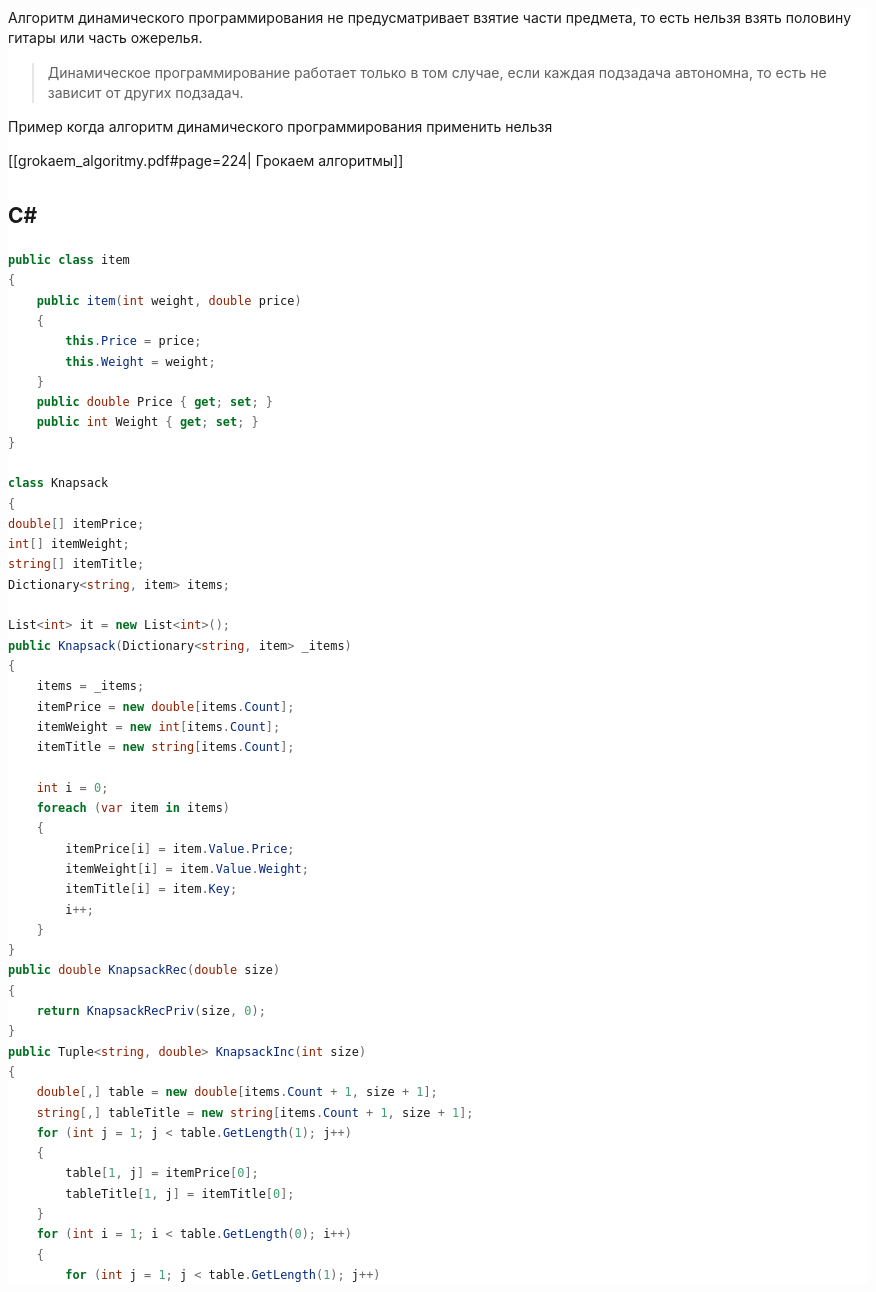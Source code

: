 
Алгоритм динамического программирования не предусматривает взятие части предмета, то есть нельзя взять половину гитары или часть ожерелья.

>Динамическое программирование работает только в том случае, если каждая подзадача автономна, то есть не зависит от других подзадач. 

Пример когда алгоритм динамического программирования применить нельзя

[[grokaem_algoritmy.pdf#page=224| Грокаем алгоритмы]]

## C#

```csharp
public class item
{
	public item(int weight, double price)
	{
		this.Price = price;
		this.Weight = weight;
	}
	public double Price { get; set; }
	public int Weight { get; set; }
}

class Knapsack
{
double[] itemPrice;
int[] itemWeight;
string[] itemTitle;
Dictionary<string, item> items;

List<int> it = new List<int>();
public Knapsack(Dictionary<string, item> _items)
{
	items = _items;
	itemPrice = new double[items.Count];
	itemWeight = new int[items.Count];
	itemTitle = new string[items.Count];

	int i = 0;
	foreach (var item in items)
	{
		itemPrice[i] = item.Value.Price;
		itemWeight[i] = item.Value.Weight;
		itemTitle[i] = item.Key;
		i++;
	}
}
public double KnapsackRec(double size)
{
	return KnapsackRecPriv(size, 0);
}
public Tuple<string, double> KnapsackInc(int size)
{
	double[,] table = new double[items.Count + 1, size + 1];
	string[,] tableTitle = new string[items.Count + 1, size + 1];
	for (int j = 1; j < table.GetLength(1); j++)
	{
		table[1, j] = itemPrice[0];
		tableTitle[1, j] = itemTitle[0];
	}
	for (int i = 1; i < table.GetLength(0); i++)
	{
		for (int j = 1; j < table.GetLength(1); j++)
```